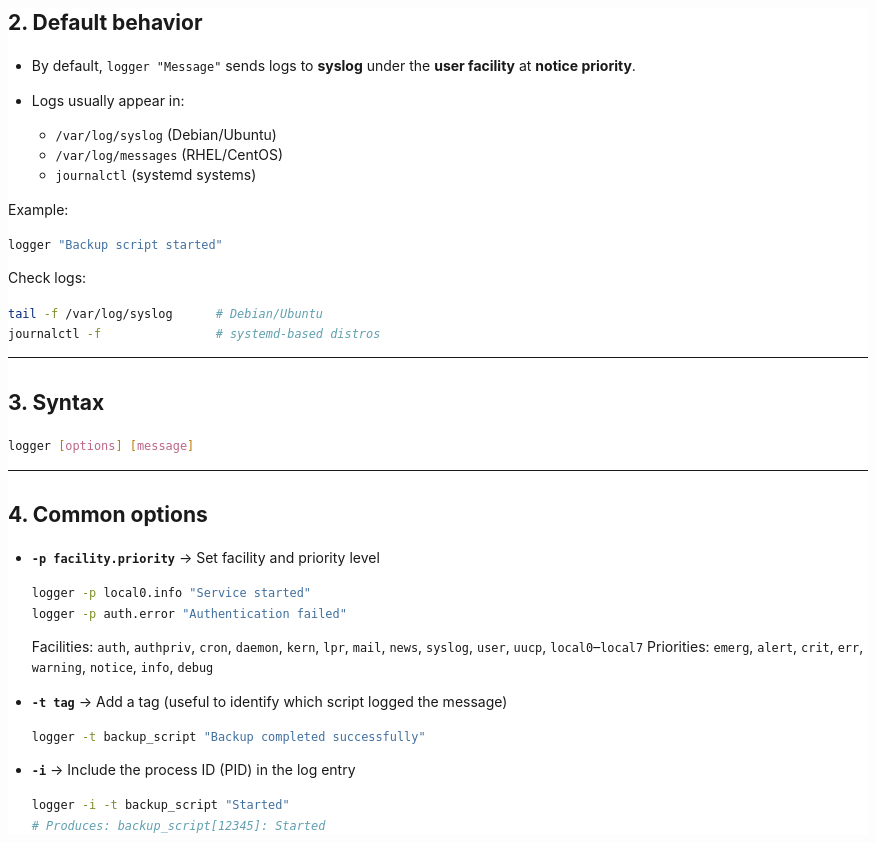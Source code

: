 
## 2. Default behavior

* By default, `logger "Message"` sends logs to **syslog** under the **user facility** at **notice priority**.
* Logs usually appear in:

  * `/var/log/syslog` (Debian/Ubuntu)
  * `/var/log/messages` (RHEL/CentOS)
  * `journalctl` (systemd systems)

Example:

```bash
logger "Backup script started"
```

Check logs:

```bash
tail -f /var/log/syslog      # Debian/Ubuntu
journalctl -f                # systemd-based distros
```

---

## 3. Syntax

```bash
logger [options] [message]
```

---

## 4. Common options

* **`-p facility.priority`** → Set facility and priority level

  ```bash
  logger -p local0.info "Service started"
  logger -p auth.error "Authentication failed"
  ```

  Facilities: `auth`, `authpriv`, `cron`, `daemon`, `kern`, `lpr`, `mail`, `news`, `syslog`, `user`, `uucp`, `local0`–`local7`
  Priorities: `emerg`, `alert`, `crit`, `err`, `warning`, `notice`, `info`, `debug`

* **`-t tag`** → Add a tag (useful to identify which script logged the message)

  ```bash
  logger -t backup_script "Backup completed successfully"
  ```

* **`-i`** → Include the process ID (PID) in the log entry

  ```bash
  logger -i -t backup_script "Started"
  # Produces: backup_script[12345]: Started
  ```
